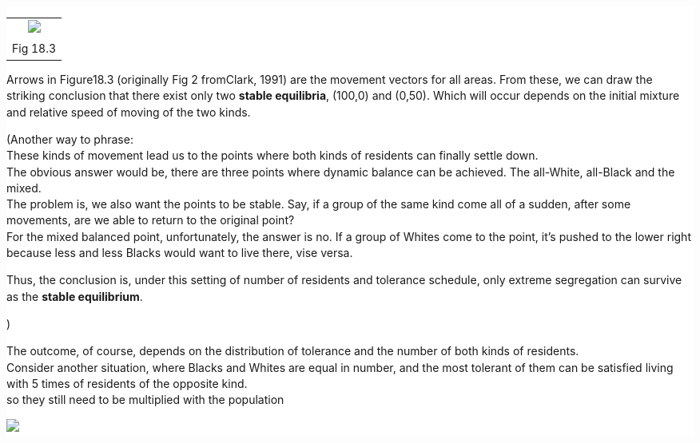   

<table class="tr-caption-container" data-cellpadding="0" data-cellspacing="0" style="float: left; margin-right: 1em; text-align: left;">
<tbody>
<tr class="odd">
<td style="text-align: center;"><a href="../images/2017-06-27-parable-of-the-polygons-notes-on-schelling-1971-clark-1991-Fig%2B18.3.png"><img src="../images/thumbnails/2017-06-27-parable-of-the-polygons-notes-on-schelling-1971-clark-1991-Fig%2B18.3.png" /></a></td>
</tr>
<tr class="even">
<td style="text-align: center;" class="tr-caption">Fig 18.3</td>
</tr>
</tbody>
</table>

  
  
  
  
  
  
  
  
  
  
Arrows in Figure18.3 (originally Fig 2 fromClark, 1991) are the movement
vectors for all areas. From these, we can draw the striking conclusion
that there exist only two **stable equilibria**, (100,0) and (0,50).
Which will occur depends on the initial mixture and relative speed of
moving of the two kinds.  
  
(Another way to phrase:  
These kinds of movement lead us to the points where both kinds of
residents can finally settle down.  
The obvious answer would be, there are three points where dynamic
balance can be achieved. The all-White, all-Black and the mixed.  
The problem is, we also want the points to be stable. Say, if a group of
the same kind come all of a sudden, after some movements, are we able to
return to the original point?  
For the mixed balanced point, unfortunately, the answer is no. If a
group of Whites come to the point, it’s pushed to the lower right
because less and less Blacks would want to live there, vise versa.  
  
Thus, the conclusion is, under this setting of number of residents and
tolerance schedule, only extreme segregation can survive as the **stable
equilibrium**.  

)

  
The outcome, of course, depends on the distribution of tolerance and the
number of both kinds of residents.  
Consider another situation, where Blacks and Whites are equal in number,
and the most tolerant of them can be satisfied living with 5 times of
residents of the opposite kind.  
so they still need to be multiplied with the population  
  

[![](../images/thumbnails/2017-06-27-parable-of-the-polygons-notes-on-schelling-1971-clark-1991-BIG_GRAPH-b.png)](../images/2017-06-27-parable-of-the-polygons-notes-on-schelling-1971-clark-1991-BIG_GRAPH-b.png)
